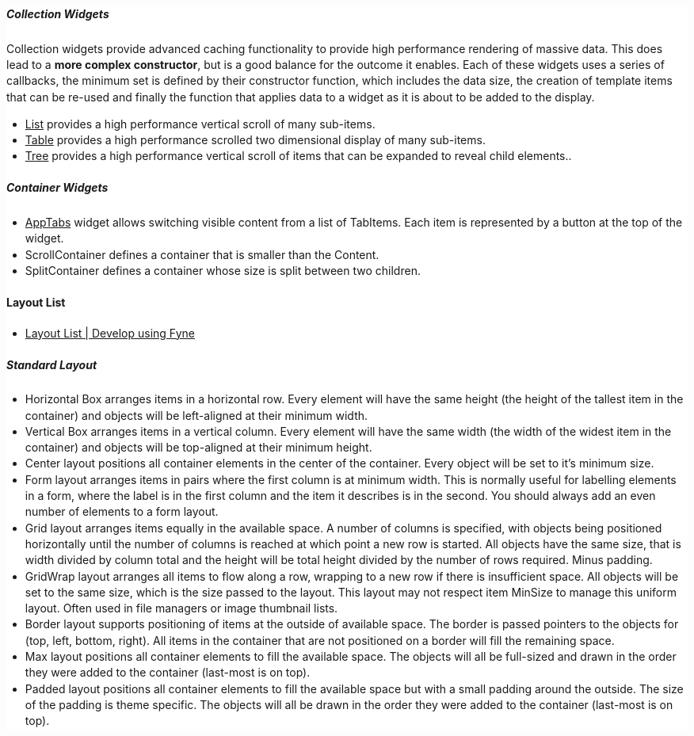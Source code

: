 ##### Collection Widgets

Collection widgets provide advanced caching functionality to provide high performance rendering of massive data. This does lead to a **more complex constructor**, but is a good balance for the outcome it enables. Each of these widgets uses a series of callbacks, the minimum set is defined by their constructor function, which includes the data size, the creation of template items that can be re-used and finally the function that applies data to a widget as it is about to be added to the display.

- [List](https://developer.fyne.io/collection/list) provides a high performance vertical scroll of many sub-items.
- [Table](https://developer.fyne.io/collection/table) provides a high performance scrolled two dimensional display of many sub-items.
- [Tree](https://developer.fyne.io/collection/tree) provides a high performance vertical scroll of items that can be expanded to reveal child elements..

##### Container Widgets

- [AppTabs](https://developer.fyne.io/container/apptabs) widget allows switching visible content from a list of TabItems. Each item is represented by a button at the top of the widget.
- ScrollContainer defines a container that is smaller than the Content.
- SplitContainer defines a container whose size is split between two children.

#### Layout List

- [Layout List | Develop using Fyne](https://developer.fyne.io/explore/layouts)

##### Standard Layout

- Horizontal Box arranges items in a horizontal row. Every element will have the same height (the height of the tallest item in the container) and objects will be left-aligned at their minimum width.
- Vertical Box arranges items in a vertical column. Every element will have the same width (the width of the widest item in the container) and objects will be top-aligned at their minimum height.
- Center layout positions all container elements in the center of the container. Every object will be set to it’s minimum size.
- Form layout arranges items in pairs where the first column is at minimum width. This is normally useful for labelling elements in a form, where the label is in the first column and the item it describes is in the second. You should always add an even number of elements to a form layout.
- Grid layout arranges items equally in the available space. A number of columns is specified, with objects being positioned horizontally until the number of columns is reached at which point a new row is started. All objects have the same size, that is width divided by column total and the height will be total height divided by the number of rows required. Minus padding.
- GridWrap layout arranges all items to flow along a row, wrapping to a new row if there is insufficient space. All objects will be set to the same size, which is the size passed to the layout. This layout may not respect item MinSize to manage this uniform layout. Often used in file managers or image thumbnail lists.
- Border layout supports positioning of items at the outside of available space. The border is passed pointers to the objects for (top, left, bottom, right). All items in the container that are not positioned on a border will fill the remaining space.
- Max layout positions all container elements to fill the available space. The objects will all be full-sized and drawn in the order they were added to the container (last-most is on top).
- Padded layout positions all container elements to fill the available space but with a small padding around the outside. The size of the padding is theme specific. The objects will all be drawn in the order they were added to the container (last-most is on top).
